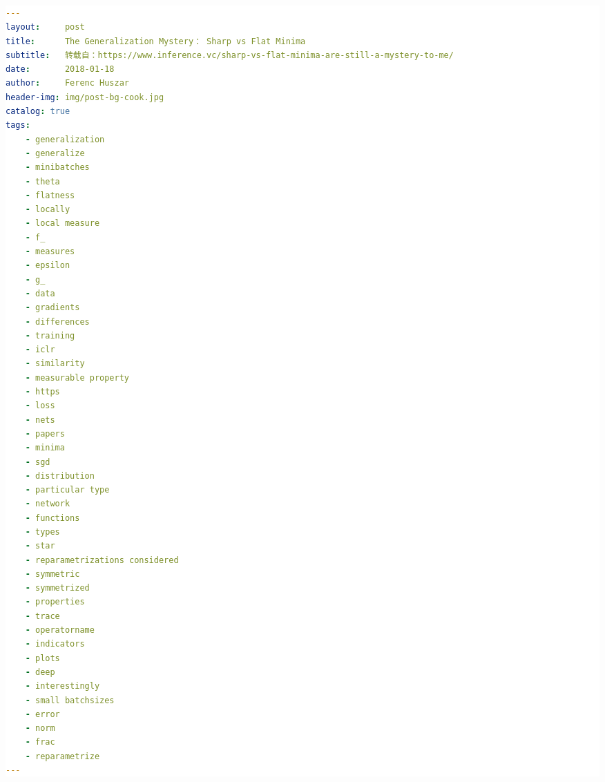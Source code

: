```yaml
---
layout:     post
title:      The Generalization Mystery： Sharp vs Flat Minima
subtitle:   转载自：https://www.inference.vc/sharp-vs-flat-minima-are-still-a-mystery-to-me/
date:       2018-01-18
author:     Ferenc Huszar
header-img: img/post-bg-cook.jpg
catalog: true
tags:
    - generalization
    - generalize
    - minibatches
    - theta
    - flatness
    - locally
    - local measure
    - f_
    - measures
    - epsilon
    - g_
    - data
    - gradients
    - differences
    - training
    - iclr
    - similarity
    - measurable property
    - https
    - loss
    - nets
    - papers
    - minima
    - sgd
    - distribution
    - particular type
    - network
    - functions
    - types
    - star
    - reparametrizations considered
    - symmetric
    - symmetrized
    - properties
    - trace
    - operatorname
    - indicators
    - plots
    - deep
    - interestingly
    - small batchsizes
    - error
    - norm
    - frac
    - reparametrize
---
```
